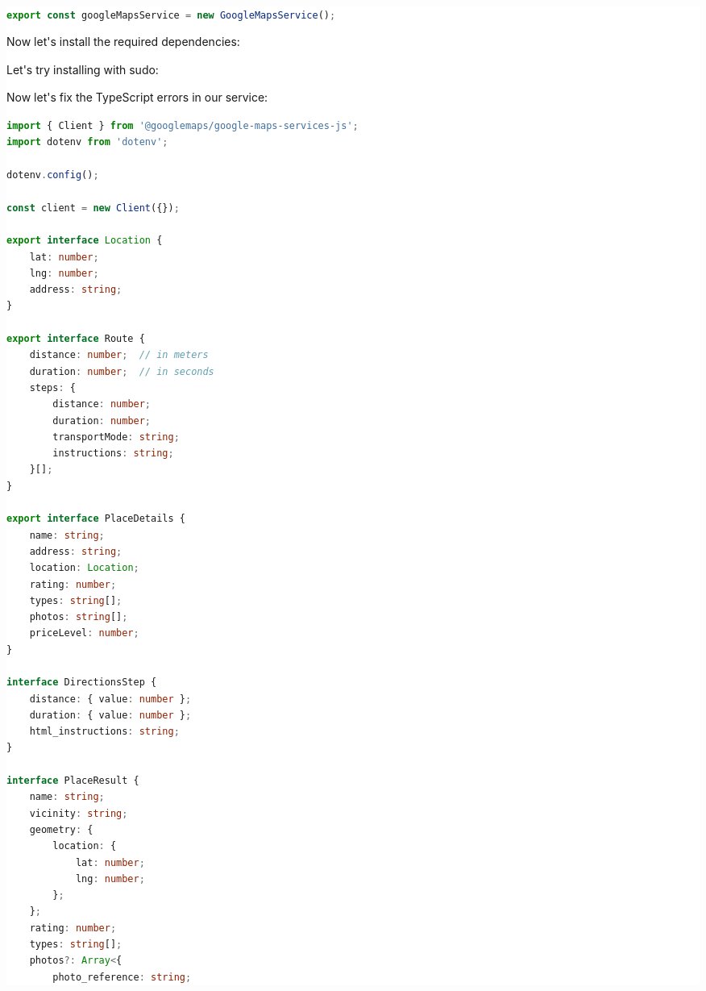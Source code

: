 ```typescript
export const googleMapsService = new GoogleMapsService();
```

Now let's install the required dependencies:


Let's try installing with sudo:


Now let's fix the TypeScript errors in our service:


```typescript
import { Client } from '@googlemaps/google-maps-services-js';
import dotenv from 'dotenv';

dotenv.config();

const client = new Client({});

export interface Location {
    lat: number;
    lng: number;
    address: string;
}

export interface Route {
    distance: number;  // in meters
    duration: number;  // in seconds
    steps: {
        distance: number;
        duration: number;
        transportMode: string;
        instructions: string;
    }[];
}

export interface PlaceDetails {
    name: string;
    address: string;
    location: Location;
    rating: number;
    types: string[];
    photos: string[];
    priceLevel: number;
}

interface DirectionsStep {
    distance: { value: number };
    duration: { value: number };
    html_instructions: string;
}

interface PlaceResult {
    name: string;
    vicinity: string;
    geometry: {
        location: {
            lat: number;
            lng: number;
        };
    };
    rating: number;
    types: string[];
    photos?: Array<{
        photo_reference: string;
```